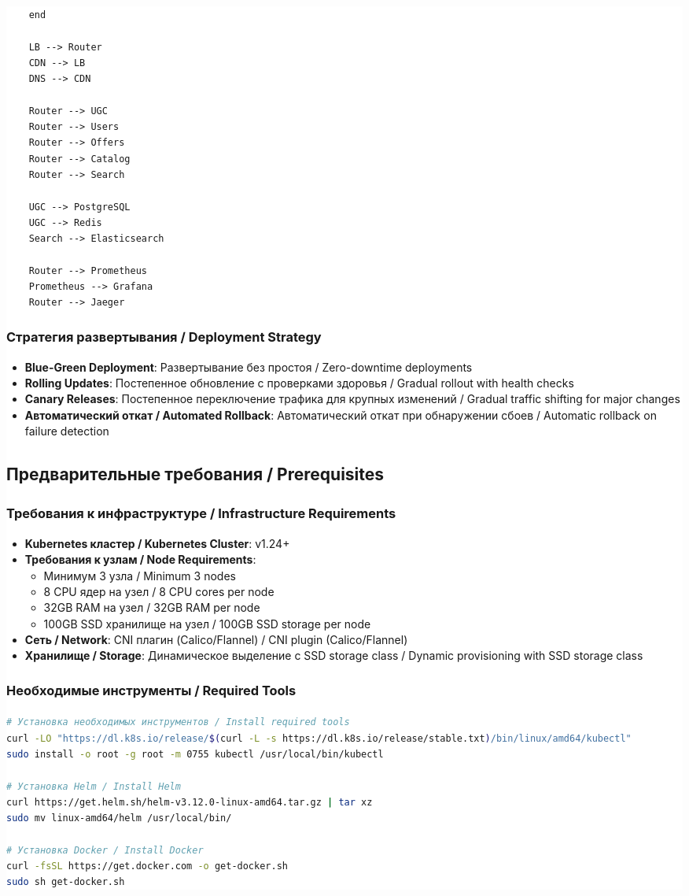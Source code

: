 ```mermaid
    end
    
    LB --> Router
    CDN --> LB
    DNS --> CDN
    
    Router --> UGC
    Router --> Users
    Router --> Offers
    Router --> Catalog
    Router --> Search
    
    UGC --> PostgreSQL
    UGC --> Redis
    Search --> Elasticsearch
    
    Router --> Prometheus
    Prometheus --> Grafana
    Router --> Jaeger
```

### Стратегия развертывания / Deployment Strategy

- **Blue-Green Deployment**: Развертывание без простоя / Zero-downtime deployments
- **Rolling Updates**: Постепенное обновление с проверками здоровья / Gradual rollout with health checks
- **Canary Releases**: Постепенное переключение трафика для крупных изменений / Gradual traffic shifting for major changes
- **Автоматический откат / Automated Rollback**: Автоматический откат при обнаружении сбоев / Automatic rollback on failure detection

## Предварительные требования / Prerequisites

### Требования к инфраструктуре / Infrastructure Requirements

- **Kubernetes кластер / Kubernetes Cluster**: v1.24+
- **Требования к узлам / Node Requirements**: 
  - Минимум 3 узла / Minimum 3 nodes
  - 8 CPU ядер на узел / 8 CPU cores per node
  - 32GB RAM на узел / 32GB RAM per node
  - 100GB SSD хранилище на узел / 100GB SSD storage per node
- **Сеть / Network**: CNI плагин (Calico/Flannel) / CNI plugin (Calico/Flannel)
- **Хранилище / Storage**: Динамическое выделение с SSD storage class / Dynamic provisioning with SSD storage class

### Необходимые инструменты / Required Tools

```bash
# Установка необходимых инструментов / Install required tools
curl -LO "https://dl.k8s.io/release/$(curl -L -s https://dl.k8s.io/release/stable.txt)/bin/linux/amd64/kubectl"
sudo install -o root -g root -m 0755 kubectl /usr/local/bin/kubectl

# Установка Helm / Install Helm
curl https://get.helm.sh/helm-v3.12.0-linux-amd64.tar.gz | tar xz
sudo mv linux-amd64/helm /usr/local/bin/

# Установка Docker / Install Docker
curl -fsSL https://get.docker.com -o get-docker.sh
sudo sh get-docker.sh
```
